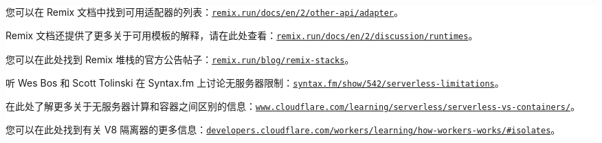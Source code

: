 您可以在 Remix 文档中找到可用适配器的列表：[`remix.run/docs/en/2/other-api/adapter`](https://remix.run/docs/en/2/other-api/adapter)。

Remix 文档还提供了更多关于可用模板的解释，请在此处查看：[`remix.run/docs/en/2/discussion/runtimes`](https://remix.run/docs/en/2/discussion/runtimes)。

您可以在此处找到 Remix 堆栈的官方公告帖子：[`remix.run/blog/remix-stacks`](https://remix.run/blog/remix-stacks)。

听 Wes Bos 和 Scott Tolinski 在 Syntax.fm 上讨论无服务器限制：[`syntax.fm/show/542/serverless-limitations`](https://syntax.fm/show/542/serverless-limitations)。

在此处了解更多关于无服务器计算和容器之间区别的信息：[`www.cloudflare.com/learning/serverless/serverless-vs-containers/`](https://www.cloudflare.com/en-gb/learning/serverless/serverless-vs-containers/)。

您可以在此处找到有关 V8 隔离器的更多信息：[`developers.cloudflare.com/workers/learning/how-workers-works/#isolates`](https://developers.cloudflare.com/workers/learning/how-workers-works/#isolates)。
